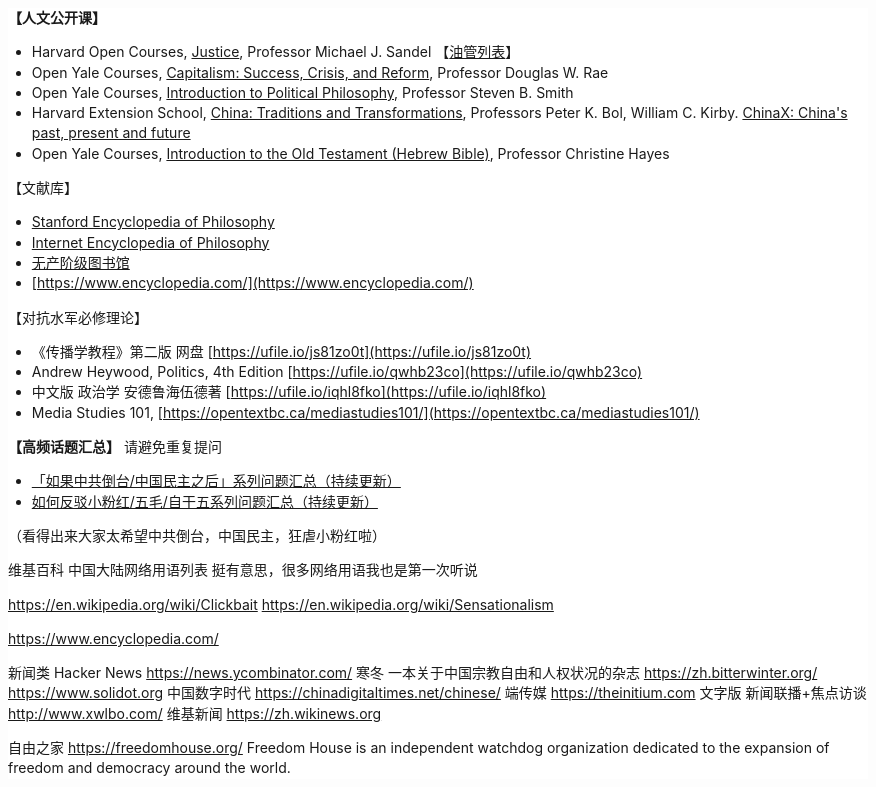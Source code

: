 **【人文公开课】**

- Harvard Open Courses, [Justice](https://online-learning.harvard.edu/course/justice), Professor Michael J. Sandel 【[油管列表](https://www.youtube.com/watchv=kBdfcR-8hEY&list=PL30C13C91CFFEFEA6)】
- Open Yale Courses, [Capitalism: Success, Crisis, and Reform](https://oyc.yale.edu/NODE/226), Professor Douglas W. Rae
- Open Yale Courses, [Introduction to Political Philosophy,](https://oyc.yale.edu/NODE/216) Professor Steven B. Smith
- Harvard Extension School, [China: Traditions and Transformations](https://www.extension.harvard.edu/open-learning-initiative/china-history), Professors Peter K. Bol, William C. Kirby. [ChinaX: China's past, present and future](https://www.edx.org/chinax-chinas-past-present-future)
- Open Yale Courses, [Introduction to the Old Testament (Hebrew Bible)](https://www.youtube.com/watchv=mo-YL-lv3RY&list=PLCUMX4vzkh7wthPH8-mjapUVmb0P1jVFP), Professor Christine Hayes


【文献库】

- [Stanford Encyclopedia of Philosophy](https://plato.stanford.edu/index.html)
- [Internet Encyclopedia of Philosophy](https://www.iep.utm.edu/)
- [无产阶级图书馆](https://www.proletarian.me/)
- [https://www.encyclopedia.com/](https://www.encyclopedia.com/)


【对抗水军必修理论】

- 《传播学教程》第二版 网盘 [https://ufile.io/js81zo0t](https://ufile.io/js81zo0t)
- Andrew Heywood, Politics, 4th Edition [https://ufile.io/qwhb23co](https://ufile.io/qwhb23co)
- 中文版 政治学 安德鲁海伍德著 [https://ufile.io/iqhl8fko](https://ufile.io/iqhl8fko)
- Media Studies 101, [https://opentextbc.ca/mediastudies101/](https://opentextbc.ca/mediastudies101/)

**【高频话题汇总】** 请避免重复提问

- [「如果中共倒台/中国民主之后」系列问题汇总（持续更新）](https://pincong.rocks/article/2362)
- [如何反驳小粉红/五毛/自干五系列问题汇总（持续更新）](https://pincong.rocks/article/2361)

（看得出来大家太希望中共倒台，中国民主，狂虐小粉红啦）

维基百科 中国大陆网络用语列表 挺有意思，很多网络用语我也是第一次听说

https://en.wikipedia.org/wiki/Clickbait
https://en.wikipedia.org/wiki/Sensationalism

https://www.encyclopedia.com/

新闻类
Hacker News https://news.ycombinator.com/
寒冬 一本关于中国宗教自由和人权状况的杂志 https://zh.bitterwinter.org/
https://www.solidot.org
中国数字时代 https://chinadigitaltimes.net/chinese/
端传媒 https://theinitium.com
文字版 新闻联播+焦点访谈 http://www.xwlbo.com/
维基新闻 https://zh.wikinews.org

自由之家 https://freedomhouse.org/
Freedom House is an independent watchdog organization dedicated to the expansion of freedom and democracy around the world.
